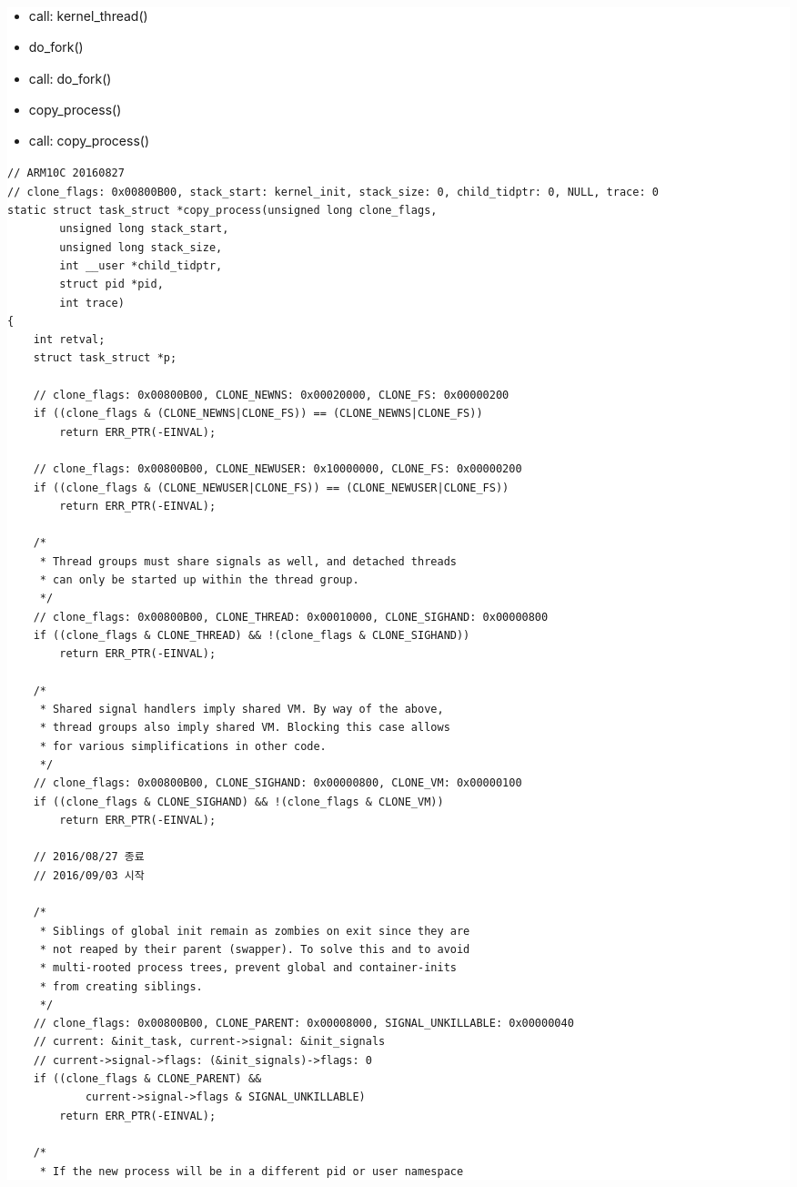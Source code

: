 * call: kernel_thread()
 - do_fork()

* call: do_fork()
 - copy_process()

* call: copy_process()

```
// ARM10C 20160827
// clone_flags: 0x00800B00, stack_start: kernel_init, stack_size: 0, child_tidptr: 0, NULL, trace: 0
static struct task_struct *copy_process(unsigned long clone_flags,
		unsigned long stack_start,
		unsigned long stack_size,
		int __user *child_tidptr,
		struct pid *pid,
		int trace)
{
	int retval;
	struct task_struct *p;

	// clone_flags: 0x00800B00, CLONE_NEWNS: 0x00020000, CLONE_FS: 0x00000200
	if ((clone_flags & (CLONE_NEWNS|CLONE_FS)) == (CLONE_NEWNS|CLONE_FS))
		return ERR_PTR(-EINVAL);

	// clone_flags: 0x00800B00, CLONE_NEWUSER: 0x10000000, CLONE_FS: 0x00000200
	if ((clone_flags & (CLONE_NEWUSER|CLONE_FS)) == (CLONE_NEWUSER|CLONE_FS))
		return ERR_PTR(-EINVAL);

	/*
	 * Thread groups must share signals as well, and detached threads
	 * can only be started up within the thread group.
	 */
	// clone_flags: 0x00800B00, CLONE_THREAD: 0x00010000, CLONE_SIGHAND: 0x00000800
	if ((clone_flags & CLONE_THREAD) && !(clone_flags & CLONE_SIGHAND))
		return ERR_PTR(-EINVAL);

	/*
	 * Shared signal handlers imply shared VM. By way of the above,
	 * thread groups also imply shared VM. Blocking this case allows
	 * for various simplifications in other code.
	 */
	// clone_flags: 0x00800B00, CLONE_SIGHAND: 0x00000800, CLONE_VM: 0x00000100
	if ((clone_flags & CLONE_SIGHAND) && !(clone_flags & CLONE_VM))
		return ERR_PTR(-EINVAL);

	// 2016/08/27 종료
	// 2016/09/03 시작

	/*
	 * Siblings of global init remain as zombies on exit since they are
	 * not reaped by their parent (swapper). To solve this and to avoid
	 * multi-rooted process trees, prevent global and container-inits
	 * from creating siblings.
	 */
	// clone_flags: 0x00800B00, CLONE_PARENT: 0x00008000, SIGNAL_UNKILLABLE: 0x00000040
	// current: &init_task, current->signal: &init_signals
	// current->signal->flags: (&init_signals)->flags: 0
	if ((clone_flags & CLONE_PARENT) &&
			current->signal->flags & SIGNAL_UNKILLABLE)
		return ERR_PTR(-EINVAL);

	/*
	 * If the new process will be in a different pid or user namespace
```